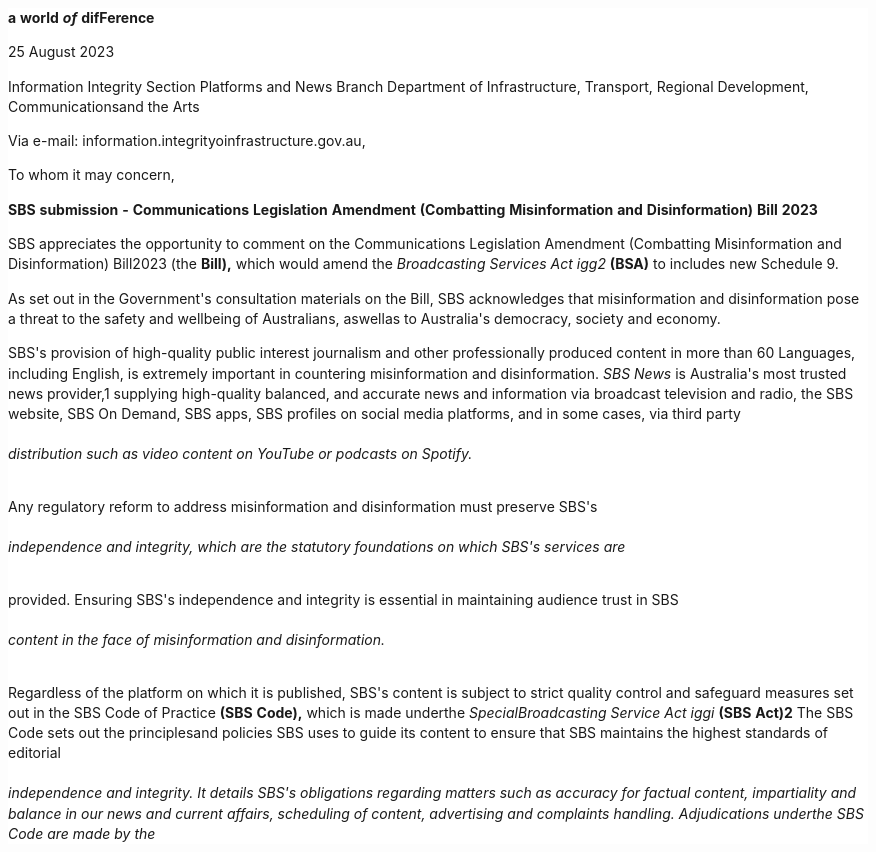**a** **world** **_of_** **difFerence**

25 August 2023

Information Integrity Section
Platforms and News Branch
Department of Infrastructure, Transport, Regional Development, Communicationsand the Arts

Via e-mail: information.integrityoinfrastructure.gov.au,

To whom it may concern,

**SBS** **submission** **-** **Communications** **Legislation** **Amendment** **(Combatting** **Misinformation** **and**
**Disinformation)** **Bill** **2023**

SBS appreciates the opportunity to comment on the Communications Legislation Amendment
(Combatting Misinformation and Disinformation) Bill2023 (the **Bill),** which would amend the
_Broadcasting_ _Services_ _Act_ _igg2_ **(BSA)** to includes new Schedule 9.

As set out in the Government's consultation materials on the Bill, SBS acknowledges that
misinformation and disinformation pose a threat to the safety and wellbeing of Australians, aswellas
to Australia's democracy, society and economy.

SBS's provision of high-quality public interest journalism and other professionally produced content
in more than 60 Languages, including English, is extremely important in countering misinformation
and disinformation. _SBS_ _News_ is Australia's most trusted news provider,1 supplying high-quality
balanced, and accurate news and information via broadcast television and radio, the SBS website,
SBS On Demand, SBS apps, SBS profiles on social media platforms, and in some cases, via third party
###### distribution such as video content on YouTube or podcasts on Spotify.

Any regulatory reform to address misinformation and disinformation must preserve SBS's
###### independence and integrity, which are the statutory foundations on which SBS's services are
provided. Ensuring SBS's independence and integrity is essential in maintaining audience trust in SBS
###### content in the face of misinformation and disinformation.

Regardless of the platform on which it is published, SBS's content is subject to strict quality control
and safeguard measures set out in the SBS Code of Practice **(SBS** **Code),** which is made underthe
_SpecialBroadcasting_ _Service_ _Act_ _iggi_ **(SBS** **Act)2** The SBS Code sets out the principlesand policies
SBS uses to guide its content to ensure that SBS maintains the highest standards of editorial
###### independence and integrity. It details SBS's obligations regarding matters such as accuracy for factual content, impartiality and balance in our news and current affairs, scheduling of content, advertising and complaints handling. Adjudications underthe SBS Code are made by the
